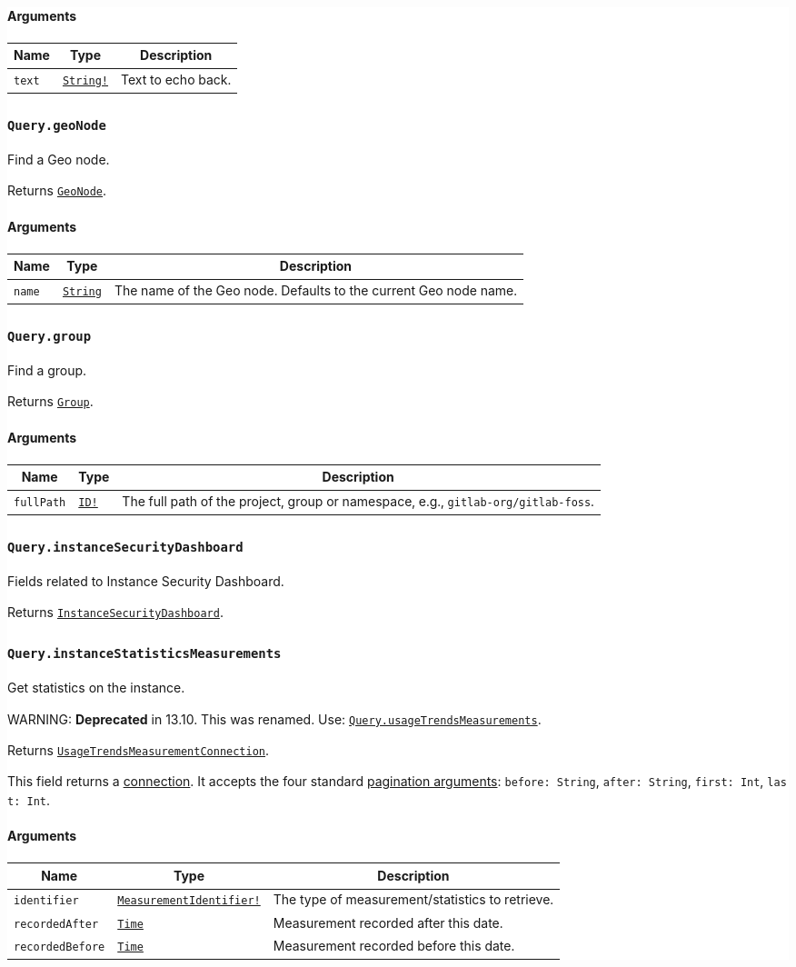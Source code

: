 #### Arguments

| Name | Type | Description |
| ---- | ---- | ----------- |
| <a id="queryechotext"></a>`text` | [`String!`](#string) | Text to echo back. |

### `Query.geoNode`

Find a Geo node.

Returns [`GeoNode`](#geonode).

#### Arguments

| Name | Type | Description |
| ---- | ---- | ----------- |
| <a id="querygeonodename"></a>`name` | [`String`](#string) | The name of the Geo node. Defaults to the current Geo node name. |

### `Query.group`

Find a group.

Returns [`Group`](#group).

#### Arguments

| Name | Type | Description |
| ---- | ---- | ----------- |
| <a id="querygroupfullpath"></a>`fullPath` | [`ID!`](#id) | The full path of the project, group or namespace, e.g., `gitlab-org/gitlab-foss`. |

### `Query.instanceSecurityDashboard`

Fields related to Instance Security Dashboard.

Returns [`InstanceSecurityDashboard`](#instancesecuritydashboard).

### `Query.instanceStatisticsMeasurements`

Get statistics on the instance.

WARNING:
**Deprecated** in 13.10.
This was renamed.
Use: [`Query.usageTrendsMeasurements`](#queryusagetrendsmeasurements).

Returns [`UsageTrendsMeasurementConnection`](#usagetrendsmeasurementconnection).

This field returns a [connection](#connections). It accepts the
four standard [pagination arguments](#connection-pagination-arguments):
`before: String`, `after: String`, `first: Int`, `last: Int`.

#### Arguments

| Name | Type | Description |
| ---- | ---- | ----------- |
| <a id="queryinstancestatisticsmeasurementsidentifier"></a>`identifier` | [`MeasurementIdentifier!`](#measurementidentifier) | The type of measurement/statistics to retrieve. |
| <a id="queryinstancestatisticsmeasurementsrecordedafter"></a>`recordedAfter` | [`Time`](#time) | Measurement recorded after this date. |
| <a id="queryinstancestatisticsmeasurementsrecordedbefore"></a>`recordedBefore` | [`Time`](#time) | Measurement recorded before this date. |
